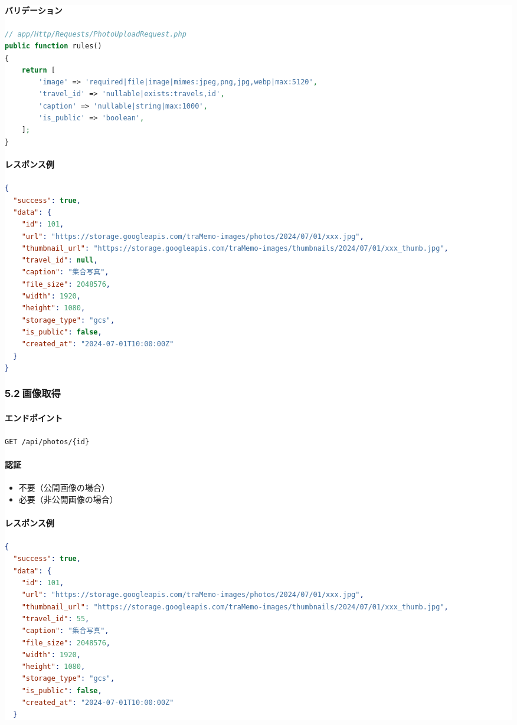 #### バリデーション
```php
// app/Http/Requests/PhotoUploadRequest.php
public function rules()
{
    return [
        'image' => 'required|file|image|mimes:jpeg,png,jpg,webp|max:5120',
        'travel_id' => 'nullable|exists:travels,id',
        'caption' => 'nullable|string|max:1000',
        'is_public' => 'boolean',
    ];
}
```

#### レスポンス例
```json
{
  "success": true,
  "data": {
    "id": 101,
    "url": "https://storage.googleapis.com/traMemo-images/photos/2024/07/01/xxx.jpg",
    "thumbnail_url": "https://storage.googleapis.com/traMemo-images/thumbnails/2024/07/01/xxx_thumb.jpg",
    "travel_id": null,
    "caption": "集合写真",
    "file_size": 2048576,
    "width": 1920,
    "height": 1080,
    "storage_type": "gcs",
    "is_public": false,
    "created_at": "2024-07-01T10:00:00Z"
  }
}
```

### 5.2 画像取得

#### エンドポイント
```
GET /api/photos/{id}
```

#### 認証
- 不要（公開画像の場合）
- 必要（非公開画像の場合）

#### レスポンス例
```json
{
  "success": true,
  "data": {
    "id": 101,
    "url": "https://storage.googleapis.com/traMemo-images/photos/2024/07/01/xxx.jpg",
    "thumbnail_url": "https://storage.googleapis.com/traMemo-images/thumbnails/2024/07/01/xxx_thumb.jpg",
    "travel_id": 55,
    "caption": "集合写真",
    "file_size": 2048576,
    "width": 1920,
    "height": 1080,
    "storage_type": "gcs",
    "is_public": false,
    "created_at": "2024-07-01T10:00:00Z"
  }
```